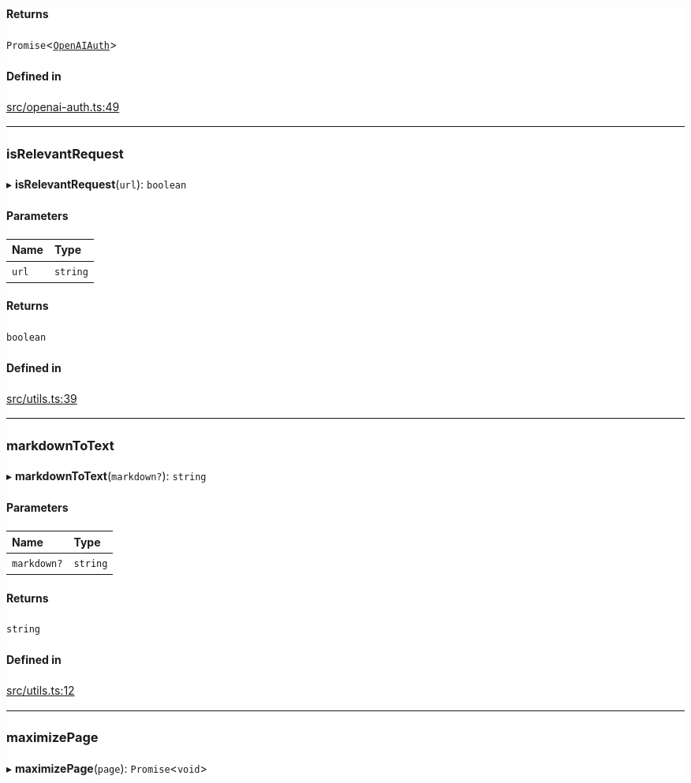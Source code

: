 #### Returns

`Promise`<[`OpenAIAuth`](modules.md#openaiauth)\>

#### Defined in

[src/openai-auth.ts:49](https://github.com/transitive-bullshit/chatgpt-api/blob/d87ae67/src/openai-auth.ts#L49)

---

### isRelevantRequest

▸ **isRelevantRequest**(`url`): `boolean`

#### Parameters

| Name  | Type     |
| :---- | :------- |
| `url` | `string` |

#### Returns

`boolean`

#### Defined in

[src/utils.ts:39](https://github.com/transitive-bullshit/chatgpt-api/blob/d87ae67/src/utils.ts#L39)

---

### markdownToText

▸ **markdownToText**(`markdown?`): `string`

#### Parameters

| Name        | Type     |
| :---------- | :------- |
| `markdown?` | `string` |

#### Returns

`string`

#### Defined in

[src/utils.ts:12](https://github.com/transitive-bullshit/chatgpt-api/blob/d87ae67/src/utils.ts#L12)

---

### maximizePage

▸ **maximizePage**(`page`): `Promise`<`void`\>
